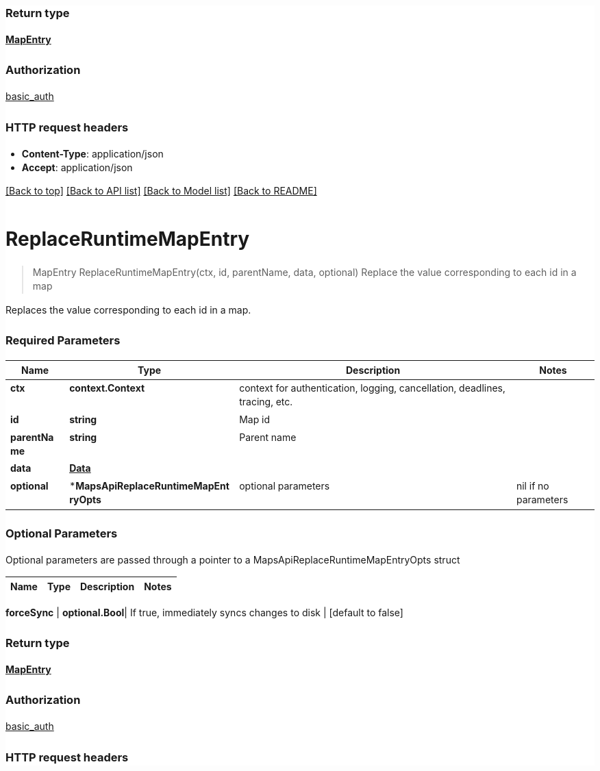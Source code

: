 ### Return type

[**MapEntry**](map_entry.md)

### Authorization

[basic_auth](../README.md#basic_auth)

### HTTP request headers

 - **Content-Type**: application/json
 - **Accept**: application/json

[[Back to top]](#) [[Back to API list]](../README.md#documentation-for-api-endpoints) [[Back to Model list]](../README.md#documentation-for-models) [[Back to README]](../README.md)

# **ReplaceRuntimeMapEntry**
> MapEntry ReplaceRuntimeMapEntry(ctx, id, parentName, data, optional)
Replace the value corresponding to each id in a map

Replaces the value corresponding to each id in a map.

### Required Parameters

Name | Type | Description  | Notes
------------- | ------------- | ------------- | -------------
 **ctx** | **context.Context** | context for authentication, logging, cancellation, deadlines, tracing, etc.
  **id** | **string**| Map id | 
  **parentName** | **string**| Parent name | 
  **data** | [**Data**](Data.md)|  | 
 **optional** | ***MapsApiReplaceRuntimeMapEntryOpts** | optional parameters | nil if no parameters

### Optional Parameters
Optional parameters are passed through a pointer to a MapsApiReplaceRuntimeMapEntryOpts struct

Name | Type | Description  | Notes
------------- | ------------- | ------------- | -------------



 **forceSync** | **optional.Bool**| If true, immediately syncs changes to disk | [default to false]

### Return type

[**MapEntry**](map_entry.md)

### Authorization

[basic_auth](../README.md#basic_auth)

### HTTP request headers
